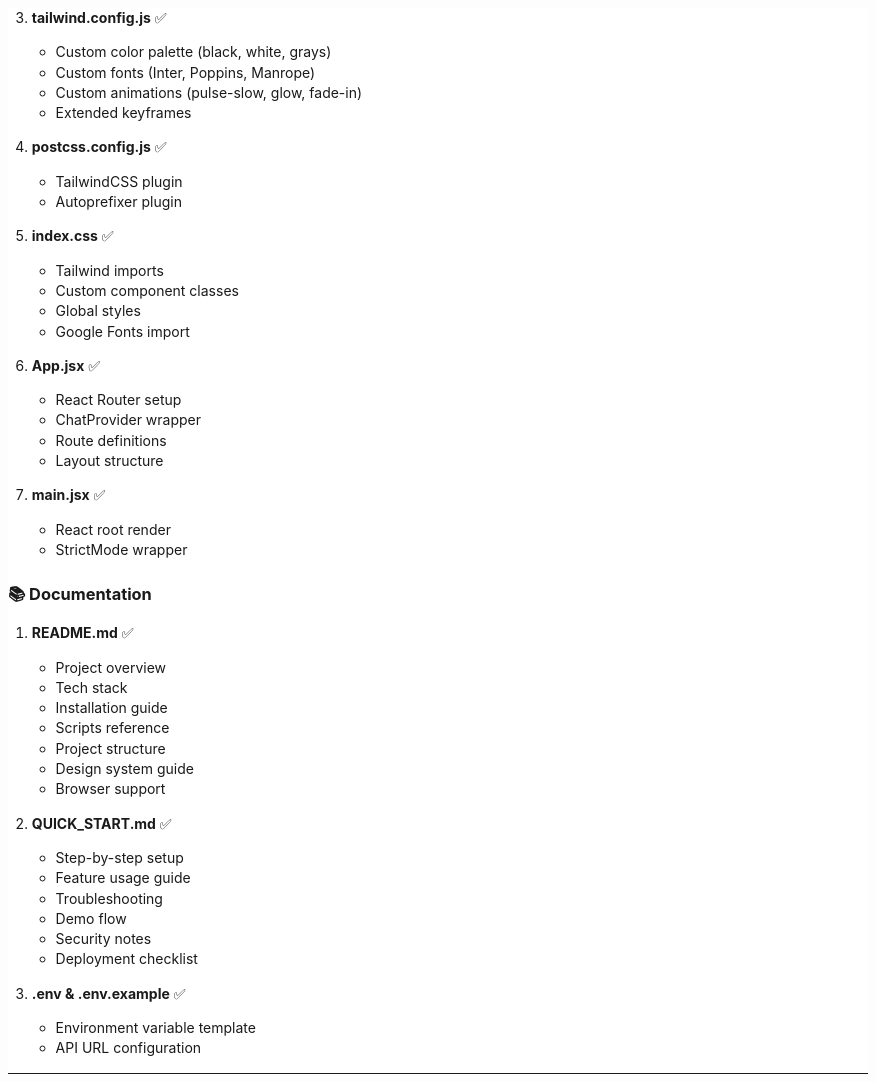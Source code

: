 3. **tailwind.config.js** ✅

   - Custom color palette (black, white, grays)
   - Custom fonts (Inter, Poppins, Manrope)
   - Custom animations (pulse-slow, glow, fade-in)
   - Extended keyframes

4. **postcss.config.js** ✅

   - TailwindCSS plugin
   - Autoprefixer plugin

5. **index.css** ✅

   - Tailwind imports
   - Custom component classes
   - Global styles
   - Google Fonts import

6. **App.jsx** ✅

   - React Router setup
   - ChatProvider wrapper
   - Route definitions
   - Layout structure

7. **main.jsx** ✅
   - React root render
   - StrictMode wrapper

### 📚 **Documentation**

1. **README.md** ✅

   - Project overview
   - Tech stack
   - Installation guide
   - Scripts reference
   - Project structure
   - Design system guide
   - Browser support

2. **QUICK_START.md** ✅

   - Step-by-step setup
   - Feature usage guide
   - Troubleshooting
   - Demo flow
   - Security notes
   - Deployment checklist

3. **.env & .env.example** ✅
   - Environment variable template
   - API URL configuration

---

